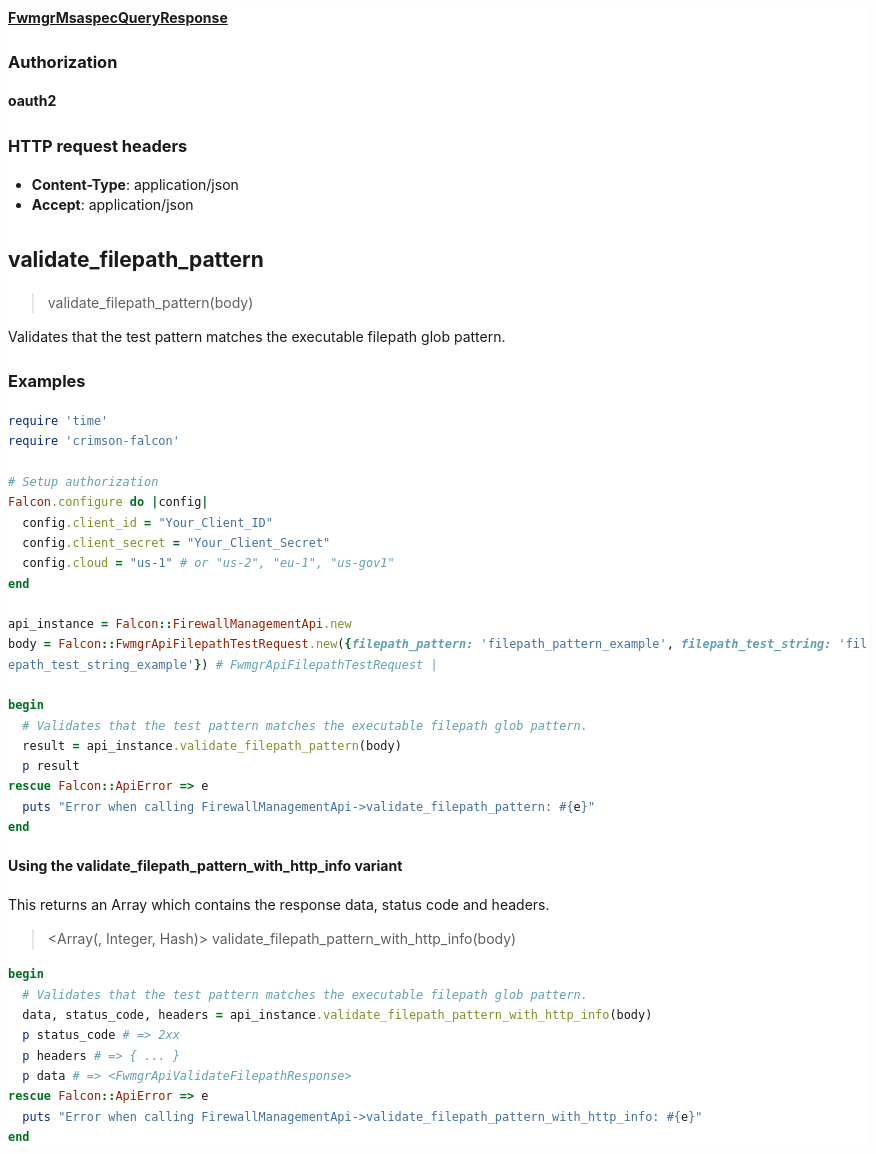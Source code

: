 [**FwmgrMsaspecQueryResponse**](FwmgrMsaspecQueryResponse.md)

### Authorization

**oauth2**

### HTTP request headers

- **Content-Type**: application/json
- **Accept**: application/json


## validate_filepath_pattern

> <FwmgrApiValidateFilepathResponse> validate_filepath_pattern(body)

Validates that the test pattern matches the executable filepath glob pattern.

### Examples

```ruby
require 'time'
require 'crimson-falcon'

# Setup authorization
Falcon.configure do |config|
  config.client_id = "Your_Client_ID"
  config.client_secret = "Your_Client_Secret"
  config.cloud = "us-1" # or "us-2", "eu-1", "us-gov1"
end

api_instance = Falcon::FirewallManagementApi.new
body = Falcon::FwmgrApiFilepathTestRequest.new({filepath_pattern: 'filepath_pattern_example', filepath_test_string: 'filepath_test_string_example'}) # FwmgrApiFilepathTestRequest | 

begin
  # Validates that the test pattern matches the executable filepath glob pattern.
  result = api_instance.validate_filepath_pattern(body)
  p result
rescue Falcon::ApiError => e
  puts "Error when calling FirewallManagementApi->validate_filepath_pattern: #{e}"
end
```

#### Using the validate_filepath_pattern_with_http_info variant

This returns an Array which contains the response data, status code and headers.

> <Array(<FwmgrApiValidateFilepathResponse>, Integer, Hash)> validate_filepath_pattern_with_http_info(body)

```ruby
begin
  # Validates that the test pattern matches the executable filepath glob pattern.
  data, status_code, headers = api_instance.validate_filepath_pattern_with_http_info(body)
  p status_code # => 2xx
  p headers # => { ... }
  p data # => <FwmgrApiValidateFilepathResponse>
rescue Falcon::ApiError => e
  puts "Error when calling FirewallManagementApi->validate_filepath_pattern_with_http_info: #{e}"
end
```
